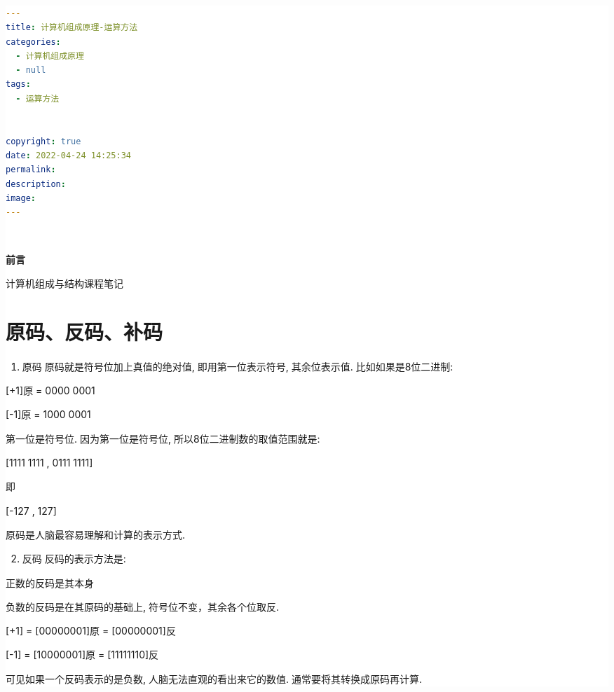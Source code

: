 ```yaml
---
title: 计算机组成原理-运算方法
categories:
  - 计算机组成原理
  - null
tags:
  - 运算方法

  
copyright: true
date: 2022-04-24 14:25:34
permalink:
description:
image:
---
```


<img src="https://" alt="" style="width:100%" />  

**前言**

计算机组成与结构课程笔记




# 原码、反码、补码

1. 原码
原码就是符号位加上真值的绝对值, 即用第一位表示符号, 其余位表示值. 比如如果是8位二进制:

[+1]原 = 0000 0001

[-1]原 = 1000 0001

第一位是符号位. 因为第一位是符号位, 所以8位二进制数的取值范围就是:

[1111 1111 , 0111 1111]

即

[-127 , 127]

原码是人脑最容易理解和计算的表示方式.

2. 反码
反码的表示方法是:

正数的反码是其本身

负数的反码是在其原码的基础上, 符号位不变，其余各个位取反.

[+1] = [00000001]原 = [00000001]反

[-1] = [10000001]原 = [11111110]反

可见如果一个反码表示的是负数, 人脑无法直观的看出来它的数值. 通常要将其转换成原码再计算.
